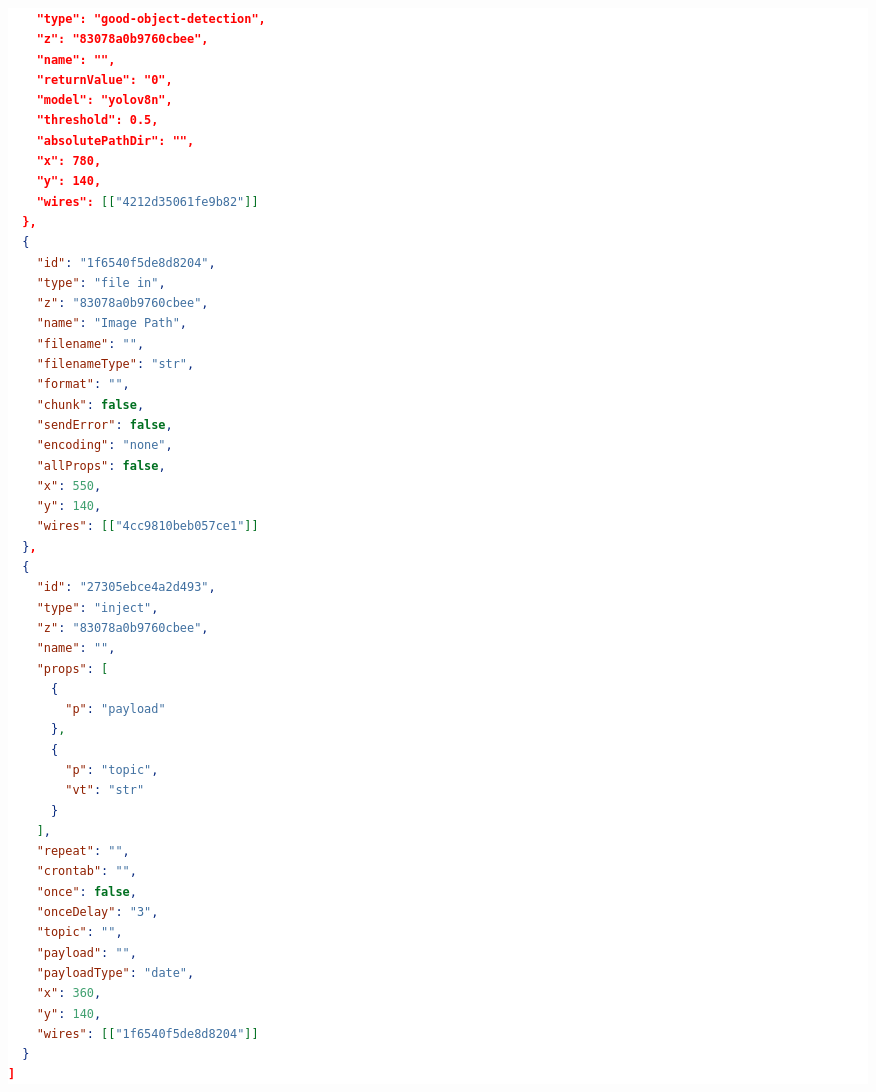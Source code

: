 ```json
    "type": "good-object-detection",
    "z": "83078a0b9760cbee",
    "name": "",
    "returnValue": "0",
    "model": "yolov8n",
    "threshold": 0.5,
    "absolutePathDir": "",
    "x": 780,
    "y": 140,
    "wires": [["4212d35061fe9b82"]]
  },
  {
    "id": "1f6540f5de8d8204",
    "type": "file in",
    "z": "83078a0b9760cbee",
    "name": "Image Path",
    "filename": "",
    "filenameType": "str",
    "format": "",
    "chunk": false,
    "sendError": false,
    "encoding": "none",
    "allProps": false,
    "x": 550,
    "y": 140,
    "wires": [["4cc9810beb057ce1"]]
  },
  {
    "id": "27305ebce4a2d493",
    "type": "inject",
    "z": "83078a0b9760cbee",
    "name": "",
    "props": [
      {
        "p": "payload"
      },
      {
        "p": "topic",
        "vt": "str"
      }
    ],
    "repeat": "",
    "crontab": "",
    "once": false,
    "onceDelay": "3",
    "topic": "",
    "payload": "",
    "payloadType": "date",
    "x": 360,
    "y": 140,
    "wires": [["1f6540f5de8d8204"]]
  }
]
```

